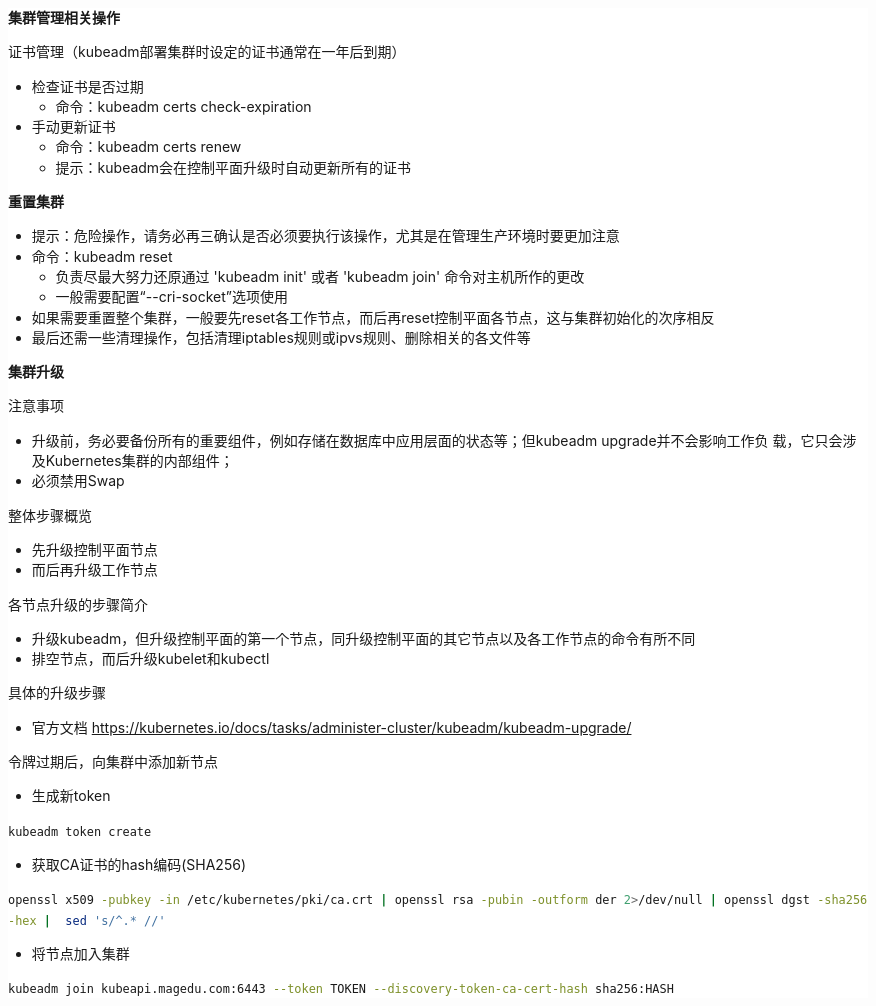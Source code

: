 

**集群管理相关操作**

证书管理（kubeadm部署集群时设定的证书通常在一年后到期）

- 检查证书是否过期 
    - 命令：kubeadm certs check-expiration
- 手动更新证书
    - 命令：kubeadm certs renew 
    - 提示：kubeadm会在控制平面升级时自动更新所有的证书

**重置集群**

- 提示：危险操作，请务必再三确认是否必须要执行该操作，尤其是在管理生产环境时要更加注意
- 命令：kubeadm reset
    - 负责尽最大努力还原通过 'kubeadm init' 或者 'kubeadm join' 命令对主机所作的更改
    - 一般需要配置“--cri-socket”选项使用
- 如果需要重置整个集群，一般要先reset各工作节点，而后再reset控制平面各节点，这与集群初始化的次序相反
- 最后还需一些清理操作，包括清理iptables规则或ipvs规则、删除相关的各文件等



**集群升级**

注意事项

- 升级前，务必要备份所有的重要组件，例如存储在数据库中应用层面的状态等；但kubeadm upgrade并不会影响工作负 载，它只会涉及Kubernetes集群的内部组件； 
- 必须禁用Swap 

整体步骤概览

- 先升级控制平面节点
- 而后再升级工作节点

各节点升级的步骤简介

- 升级kubeadm，但升级控制平面的第一个节点，同升级控制平面的其它节点以及各工作节点的命令有所不同
- 排空节点，而后升级kubelet和kubectl

具体的升级步骤

- 官方文档 https://kubernetes.io/docs/tasks/administer-cluster/kubeadm/kubeadm-upgrade/

令牌过期后，向集群中添加新节点

- 生成新token

```bash
kubeadm token create
```

- 获取CA证书的hash编码(SHA256)

```bash
openssl x509 -pubkey -in /etc/kubernetes/pki/ca.crt | openssl rsa -pubin -outform der 2>/dev/null | openssl dgst -sha256 -hex |  sed 's/^.* //'
```

- 将节点加入集群

```bash
kubeadm join kubeapi.magedu.com:6443 --token TOKEN --discovery-token-ca-cert-hash sha256:HASH
```
